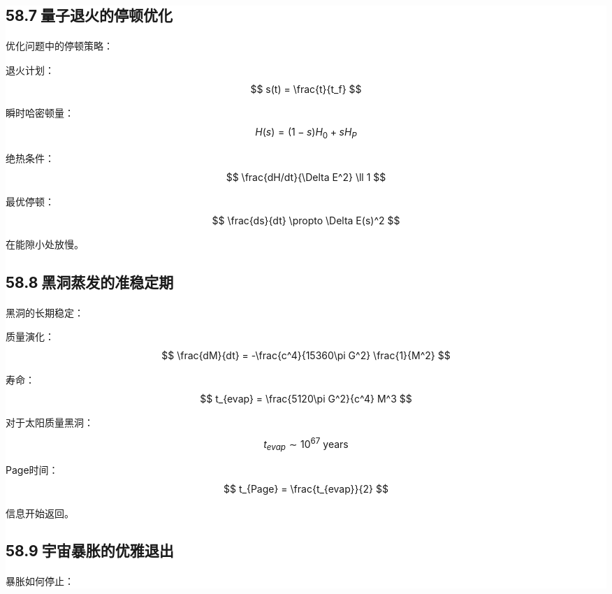 ## 58.7 量子退火的停顿优化

优化问题中的停顿策略：

退火计划：
$$
s(t) = \frac{t}{t_f}
$$

瞬时哈密顿量：
$$
H(s) = (1-s)H_0 + sH_P
$$

绝热条件：
$$
\frac{dH/dt}{\Delta E^2} \ll 1
$$

最优停顿：
$$
\frac{ds}{dt} \propto \Delta E(s)^2
$$

在能隙小处放慢。

## 58.8 黑洞蒸发的准稳定期

黑洞的长期稳定：

质量演化：
$$
\frac{dM}{dt} = -\frac{c^4}{15360\pi G^2} \frac{1}{M^2}
$$

寿命：
$$
t_{evap} = \frac{5120\pi G^2}{c^4} M^3
$$

对于太阳质量黑洞：
$$
t_{evap} \sim 10^{67} \text{ years}
$$

Page时间：
$$
t_{Page} = \frac{t_{evap}}{2}
$$

信息开始返回。

## 58.9 宇宙暴胀的优雅退出

暴胀如何停止：
